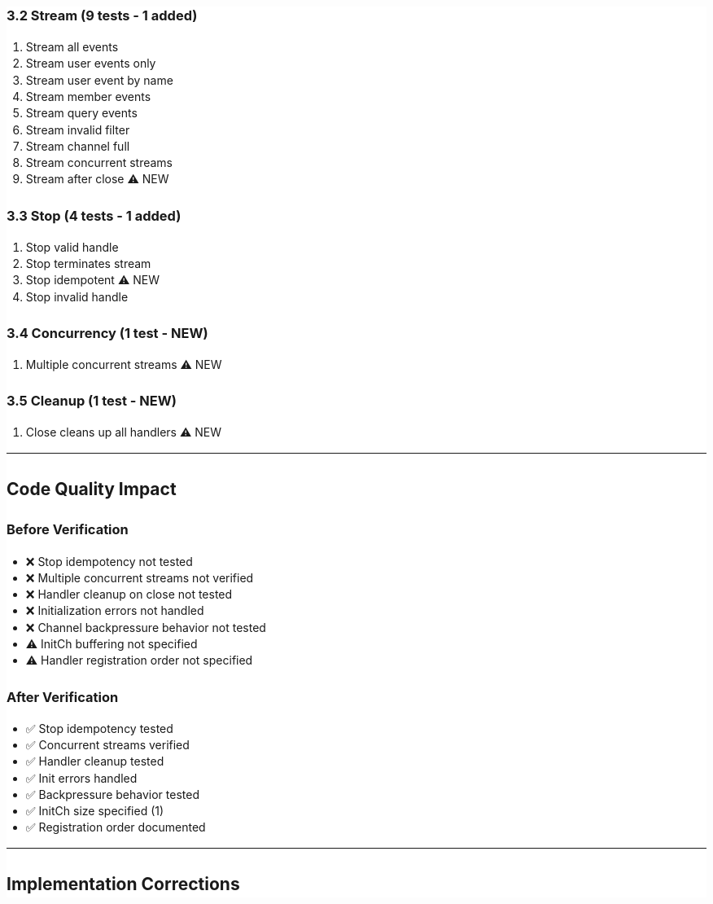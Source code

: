 ### 3.2 Stream (9 tests - 1 added)
1. Stream all events
2. Stream user events only
3. Stream user event by name
4. Stream member events
5. Stream query events
6. Stream invalid filter
7. Stream channel full
8. Stream concurrent streams
9. Stream after close ⚠️ NEW

### 3.3 Stop (4 tests - 1 added)
1. Stop valid handle
2. Stop terminates stream
3. Stop idempotent ⚠️ NEW
4. Stop invalid handle

### 3.4 Concurrency (1 test - NEW)
1. Multiple concurrent streams ⚠️ NEW

### 3.5 Cleanup (1 test - NEW)
1. Close cleans up all handlers ⚠️ NEW

---

## Code Quality Impact

### Before Verification
- ❌ Stop idempotency not tested
- ❌ Multiple concurrent streams not verified
- ❌ Handler cleanup on close not tested
- ❌ Initialization errors not handled
- ❌ Channel backpressure behavior not tested
- ⚠️ InitCh buffering not specified
- ⚠️ Handler registration order not specified

### After Verification
- ✅ Stop idempotency tested
- ✅ Concurrent streams verified
- ✅ Handler cleanup tested
- ✅ Init errors handled
- ✅ Backpressure behavior tested
- ✅ InitCh size specified (1)
- ✅ Registration order documented

---

## Implementation Corrections
